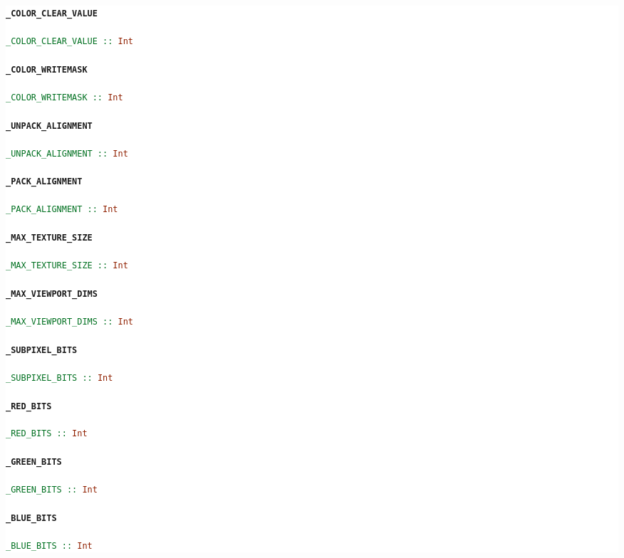 #### `_COLOR_CLEAR_VALUE`

```purescript
_COLOR_CLEAR_VALUE :: Int
```

#### `_COLOR_WRITEMASK`

```purescript
_COLOR_WRITEMASK :: Int
```

#### `_UNPACK_ALIGNMENT`

```purescript
_UNPACK_ALIGNMENT :: Int
```

#### `_PACK_ALIGNMENT`

```purescript
_PACK_ALIGNMENT :: Int
```

#### `_MAX_TEXTURE_SIZE`

```purescript
_MAX_TEXTURE_SIZE :: Int
```

#### `_MAX_VIEWPORT_DIMS`

```purescript
_MAX_VIEWPORT_DIMS :: Int
```

#### `_SUBPIXEL_BITS`

```purescript
_SUBPIXEL_BITS :: Int
```

#### `_RED_BITS`

```purescript
_RED_BITS :: Int
```

#### `_GREEN_BITS`

```purescript
_GREEN_BITS :: Int
```

#### `_BLUE_BITS`

```purescript
_BLUE_BITS :: Int
```
